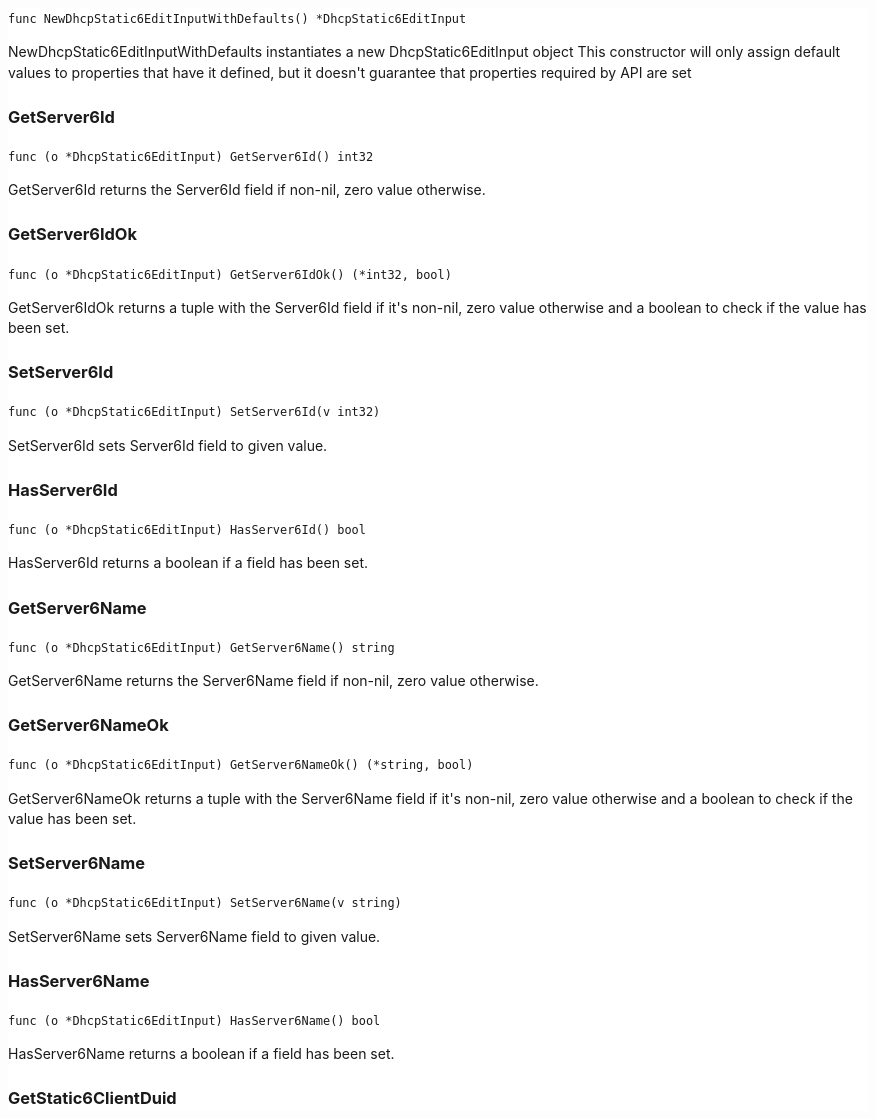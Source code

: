 `func NewDhcpStatic6EditInputWithDefaults() *DhcpStatic6EditInput`

NewDhcpStatic6EditInputWithDefaults instantiates a new DhcpStatic6EditInput object
This constructor will only assign default values to properties that have it defined,
but it doesn't guarantee that properties required by API are set

### GetServer6Id

`func (o *DhcpStatic6EditInput) GetServer6Id() int32`

GetServer6Id returns the Server6Id field if non-nil, zero value otherwise.

### GetServer6IdOk

`func (o *DhcpStatic6EditInput) GetServer6IdOk() (*int32, bool)`

GetServer6IdOk returns a tuple with the Server6Id field if it's non-nil, zero value otherwise
and a boolean to check if the value has been set.

### SetServer6Id

`func (o *DhcpStatic6EditInput) SetServer6Id(v int32)`

SetServer6Id sets Server6Id field to given value.

### HasServer6Id

`func (o *DhcpStatic6EditInput) HasServer6Id() bool`

HasServer6Id returns a boolean if a field has been set.

### GetServer6Name

`func (o *DhcpStatic6EditInput) GetServer6Name() string`

GetServer6Name returns the Server6Name field if non-nil, zero value otherwise.

### GetServer6NameOk

`func (o *DhcpStatic6EditInput) GetServer6NameOk() (*string, bool)`

GetServer6NameOk returns a tuple with the Server6Name field if it's non-nil, zero value otherwise
and a boolean to check if the value has been set.

### SetServer6Name

`func (o *DhcpStatic6EditInput) SetServer6Name(v string)`

SetServer6Name sets Server6Name field to given value.

### HasServer6Name

`func (o *DhcpStatic6EditInput) HasServer6Name() bool`

HasServer6Name returns a boolean if a field has been set.

### GetStatic6ClientDuid
